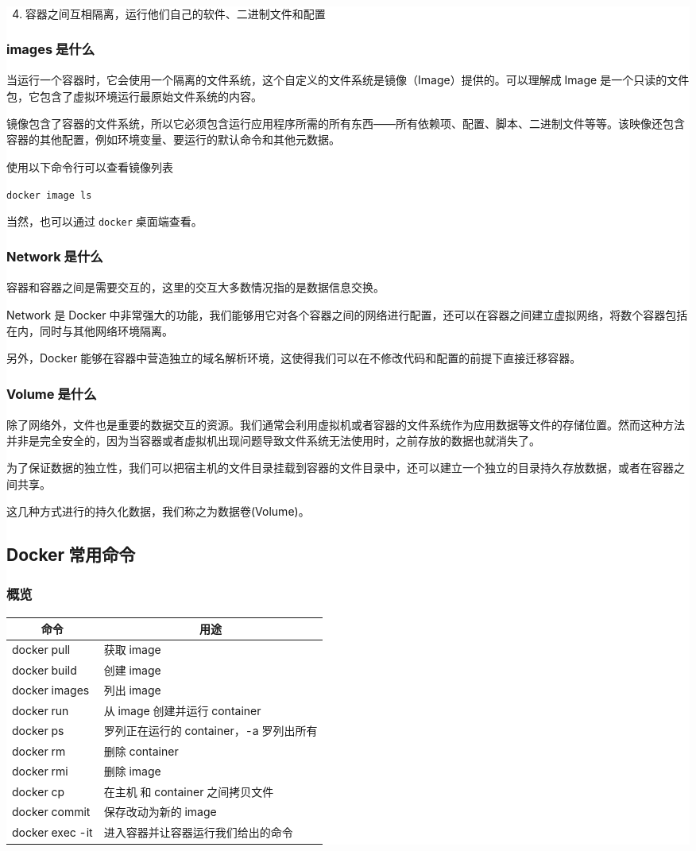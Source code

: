 4. 容器之间互相隔离，运行他们自己的软件、二进制文件和配置

### images 是什么

当运行一个容器时，它会使用一个隔离的文件系统，这个自定义的文件系统是镜像（Image）提供的。可以理解成 Image 是一个只读的文件包，它包含了虚拟环境运行最原始文件系统的内容。

镜像包含了容器的文件系统，所以它必须包含运行应用程序所需的所有东西——所有依赖项、配置、脚本、二进制文件等等。该映像还包含容器的其他配置，例如环境变量、要运行的默认命令和其他元数据。

使用以下命令行可以查看镜像列表

```bash
docker image ls
```

当然，也可以通过 `docker` 桌面端查看。

### Network 是什么

容器和容器之间是需要交互的，这里的交互大多数情况指的是数据信息交换。

Network 是 Docker 中非常强大的功能，我们能够用它对各个容器之间的网络进行配置，还可以在容器之间建立虚拟网络，将数个容器包括在内，同时与其他网络环境隔离。

另外，Docker 能够在容器中营造独立的域名解析环境，这使得我们可以在不修改代码和配置的前提下直接迁移容器。

### Volume 是什么

除了网络外，文件也是重要的数据交互的资源。我们通常会利用虚拟机或者容器的文件系统作为应用数据等文件的存储位置。然而这种方法并非是完全安全的，因为当容器或者虚拟机出现问题导致文件系统无法使用时，之前存放的数据也就消失了。

为了保证数据的独立性，我们可以把宿主机的文件目录挂载到容器的文件目录中，还可以建立一个独立的目录持久存放数据，或者在容器之间共享。

这几种方式进行的持久化数据，我们称之为数据卷(Volume)。

## Docker 常用命令

### 概览

| 命令            | 用途                                    |
| --------------- | --------------------------------------- |
| docker pull     | 获取 image                              |
| docker build    | 创建 image                              |
| docker images   | 列出 image                              |
| docker run      | 从 image 创建并运行 container           |
| docker ps       | 罗列正在运行的 container，-a 罗列出所有 |
| docker rm       | 删除 container                          |
| docker rmi      | 删除 image                              |
| docker cp       | 在主机 和 container 之间拷贝文件        |
| docker commit   | 保存改动为新的 image                    |
| docker exec -it | 进入容器并让容器运行我们给出的命令      |
